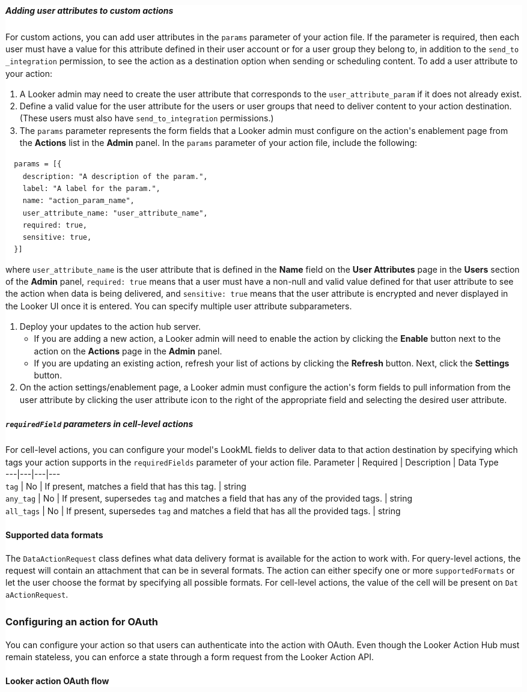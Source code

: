 
##### Adding user attributes to custom actions
For custom actions, you can add user attributes in the `params` parameter of your action file. If the parameter is required, then each user must have a value for this attribute defined in their user account or for a user group they belong to, in addition to the `send_to_integration` permission, to see the action as a destination option when sending or scheduling content.
To add a user attribute to your action:
  1. A Looker admin may need to create the user attribute that corresponds to the `user_attribute_param` if it does not already exist.
  2. Define a valid value for the user attribute for the users or user groups that need to deliver content to your action destination. (These users must also have `send_to_integration` permissions.)
  3. The `params` parameter represents the form fields that a Looker admin must configure on the action's enablement page from the **Actions** list in the **Admin** panel. In the `params` parameter of your action file, include the following:

```
  params = [{
    description: "A description of the param.",
    label: "A label for the param.",
    name: "action_param_name",
    user_attribute_name: "user_attribute_name",
    required: true,
    sensitive: true,
  }]

```

where `user_attribute_name` is the user attribute that is defined in the **Name** field on the **User Attributes** page in the **Users** section of the **Admin** panel, `required: true` means that a user must have a non-null and valid value defined for that user attribute to see the action when data is being delivered, and `sensitive: true` means that the user attribute is encrypted and never displayed in the Looker UI once it is entered. You can specify multiple user attribute subparameters.
  1. Deploy your updates to the action hub server. 
     * If you are adding a new action, a Looker admin will need to enable the action by clicking the **Enable** button next to the action on the **Actions** page in the **Admin** panel.
     * If you are updating an existing action, refresh your list of actions by clicking the **Refresh** button. Next, click the **Settings** button.
  2. On the action settings/enablement page, a Looker admin must configure the action's form fields to pull information from the user attribute by clicking the user attribute icon to the right of the appropriate field and selecting the desired user attribute.


#####  `requiredField` parameters in cell-level actions
For cell-level actions, you can configure your model's LookML fields to deliver data to that action destination by specifying which tags your action supports in the `requiredFields` parameter of your action file.
Parameter | Required | Description | Data Type  
---|---|---|---  
`tag` | No | If present, matches a field that has this tag. | string  
`any_tag` | No | If present, supersedes `tag` and matches a field that has any of the provided tags. | string  
`all_tags` | No | If present, supersedes `tag` and matches a field that has all the provided tags. | string  
#### Supported data formats
The `DataActionRequest` class defines what data delivery format is available for the action to work with. For query-level actions, the request will contain an attachment that can be in several formats. The action can either specify one or more `supportedFormats` or let the user choose the format by specifying all possible formats. For cell-level actions, the value of the cell will be present on `DataActionRequest`.
### Configuring an action for OAuth
You can configure your action so that users can authenticate into the action with OAuth. Even though the Looker Action Hub must remain stateless, you can enforce a state through a form request from the Looker Action API.
#### Looker action OAuth flow